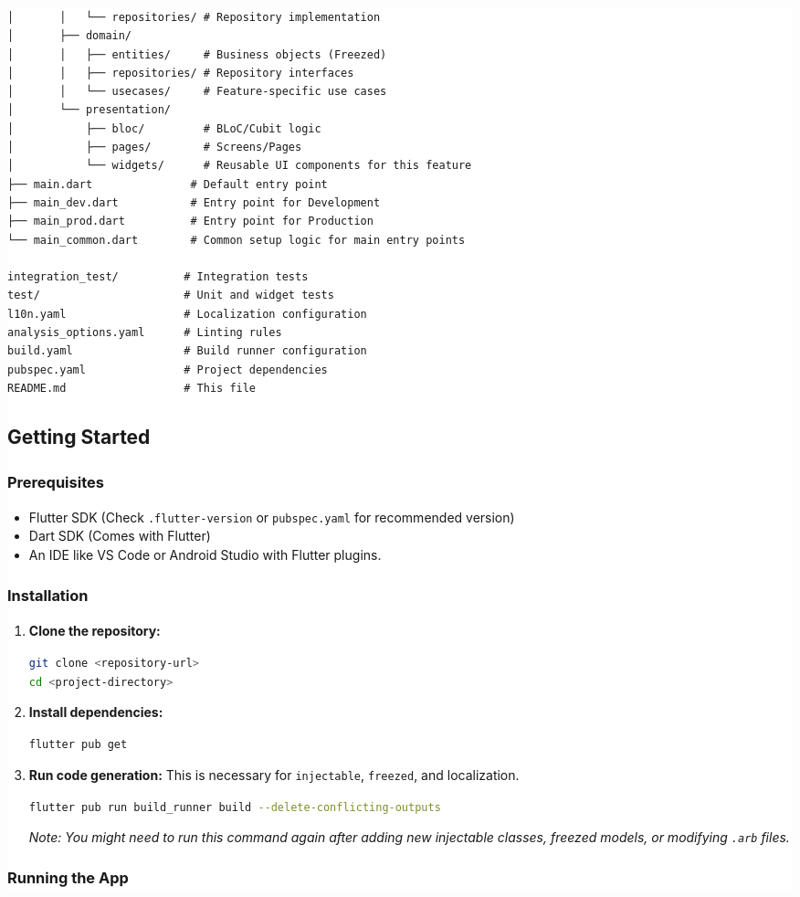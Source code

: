 ```
│       │   └── repositories/ # Repository implementation
│       ├── domain/
│       │   ├── entities/     # Business objects (Freezed)
│       │   ├── repositories/ # Repository interfaces
│       │   └── usecases/     # Feature-specific use cases
│       └── presentation/
│           ├── bloc/         # BLoC/Cubit logic
│           ├── pages/        # Screens/Pages
│           └── widgets/      # Reusable UI components for this feature
├── main.dart               # Default entry point
├── main_dev.dart           # Entry point for Development
├── main_prod.dart          # Entry point for Production
└── main_common.dart        # Common setup logic for main entry points

integration_test/          # Integration tests
test/                      # Unit and widget tests
l10n.yaml                  # Localization configuration
analysis_options.yaml      # Linting rules
build.yaml                 # Build runner configuration
pubspec.yaml               # Project dependencies
README.md                  # This file
```

## Getting Started

### Prerequisites

-   Flutter SDK (Check `.flutter-version` or `pubspec.yaml` for recommended version)
-   Dart SDK (Comes with Flutter)
-   An IDE like VS Code or Android Studio with Flutter plugins.

### Installation

1.  **Clone the repository:**
    ```bash
    git clone <repository-url>
    cd <project-directory>
    ```
2.  **Install dependencies:**
    ```bash
    flutter pub get
    ```
3.  **Run code generation:**
    This is necessary for `injectable`, `freezed`, and localization.
    ```bash
    flutter pub run build_runner build --delete-conflicting-outputs
    ```
    *Note: You might need to run this command again after adding new injectable classes, freezed models, or modifying `.arb` files.*

### Running the App
